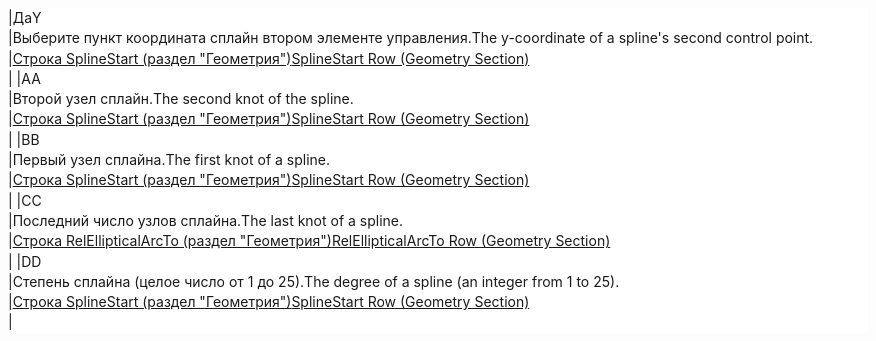 |<span data-ttu-id="4d314-176">Да</span><span class="sxs-lookup"><span data-stu-id="4d314-176">Y</span></span>  <br/> |<span data-ttu-id="4d314-177">Выберите пункт координата сплайн втором элементе управления.</span><span class="sxs-lookup"><span data-stu-id="4d314-177">The y-coordinate of a spline's second control point.</span></span>  <br/> |[<span data-ttu-id="4d314-178">Строка SplineStart (раздел "Геометрия")</span><span class="sxs-lookup"><span data-stu-id="4d314-178">SplineStart Row (Geometry Section)</span></span>](splinestart-row-geometry-section.md) <br/> |
|<span data-ttu-id="4d314-179">A</span><span class="sxs-lookup"><span data-stu-id="4d314-179">A</span></span>  <br/> |<span data-ttu-id="4d314-180">Второй узел сплайн.</span><span class="sxs-lookup"><span data-stu-id="4d314-180">The second knot of the spline.</span></span>  <br/> |[<span data-ttu-id="4d314-181">Строка SplineStart (раздел "Геометрия")</span><span class="sxs-lookup"><span data-stu-id="4d314-181">SplineStart Row (Geometry Section)</span></span>](splinestart-row-geometry-section.md) <br/> |
|<span data-ttu-id="4d314-182">B</span><span class="sxs-lookup"><span data-stu-id="4d314-182">B</span></span>  <br/> |<span data-ttu-id="4d314-183">Первый узел сплайна.</span><span class="sxs-lookup"><span data-stu-id="4d314-183">The first knot of a spline.</span></span>  <br/> |[<span data-ttu-id="4d314-184">Строка SplineStart (раздел "Геометрия")</span><span class="sxs-lookup"><span data-stu-id="4d314-184">SplineStart Row (Geometry Section)</span></span>](splinestart-row-geometry-section.md) <br/> |
|<span data-ttu-id="4d314-185">C</span><span class="sxs-lookup"><span data-stu-id="4d314-185">C</span></span>  <br/> |<span data-ttu-id="4d314-186">Последний число узлов сплайна.</span><span class="sxs-lookup"><span data-stu-id="4d314-186">The last knot of a spline.</span></span>  <br/> |[<span data-ttu-id="4d314-187">Строка RelEllipticalArcTo (раздел "Геометрия")</span><span class="sxs-lookup"><span data-stu-id="4d314-187">RelEllipticalArcTo Row (Geometry Section)</span></span>](splinestart-row-geometry-section.md) <br/> |
|<span data-ttu-id="4d314-188">D</span><span class="sxs-lookup"><span data-stu-id="4d314-188">D</span></span>  <br/> |<span data-ttu-id="4d314-189">Степень сплайна (целое число от 1 до 25).</span><span class="sxs-lookup"><span data-stu-id="4d314-189">The degree of a spline (an integer from 1 to 25).</span></span>  <br/> |[<span data-ttu-id="4d314-190">Строка SplineStart (раздел "Геометрия")</span><span class="sxs-lookup"><span data-stu-id="4d314-190">SplineStart Row (Geometry Section)</span></span>](splinestart-row-geometry-section.md) <br/> |
   

